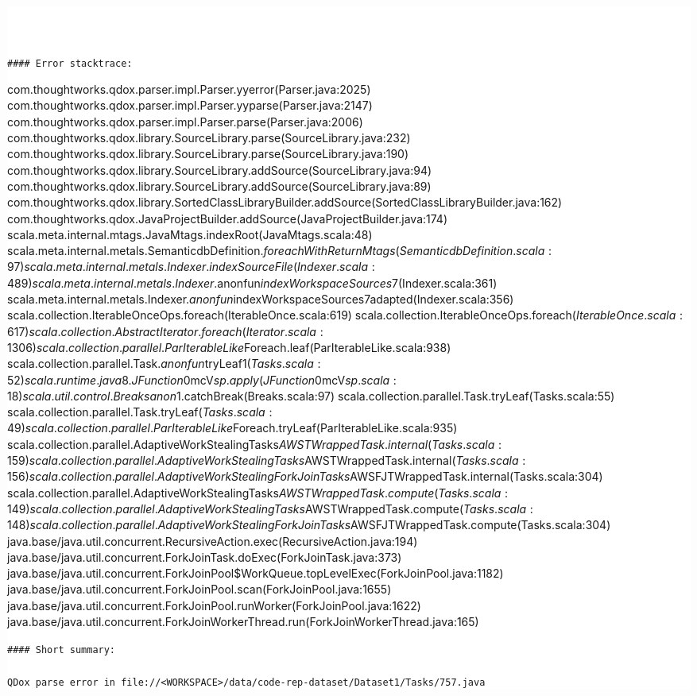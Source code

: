 ```



#### Error stacktrace:

```
com.thoughtworks.qdox.parser.impl.Parser.yyerror(Parser.java:2025)
	com.thoughtworks.qdox.parser.impl.Parser.yyparse(Parser.java:2147)
	com.thoughtworks.qdox.parser.impl.Parser.parse(Parser.java:2006)
	com.thoughtworks.qdox.library.SourceLibrary.parse(SourceLibrary.java:232)
	com.thoughtworks.qdox.library.SourceLibrary.parse(SourceLibrary.java:190)
	com.thoughtworks.qdox.library.SourceLibrary.addSource(SourceLibrary.java:94)
	com.thoughtworks.qdox.library.SourceLibrary.addSource(SourceLibrary.java:89)
	com.thoughtworks.qdox.library.SortedClassLibraryBuilder.addSource(SortedClassLibraryBuilder.java:162)
	com.thoughtworks.qdox.JavaProjectBuilder.addSource(JavaProjectBuilder.java:174)
	scala.meta.internal.mtags.JavaMtags.indexRoot(JavaMtags.scala:48)
	scala.meta.internal.metals.SemanticdbDefinition$.foreachWithReturnMtags(SemanticdbDefinition.scala:97)
	scala.meta.internal.metals.Indexer.indexSourceFile(Indexer.scala:489)
	scala.meta.internal.metals.Indexer.$anonfun$indexWorkspaceSources$7(Indexer.scala:361)
	scala.meta.internal.metals.Indexer.$anonfun$indexWorkspaceSources$7$adapted(Indexer.scala:356)
	scala.collection.IterableOnceOps.foreach(IterableOnce.scala:619)
	scala.collection.IterableOnceOps.foreach$(IterableOnce.scala:617)
	scala.collection.AbstractIterator.foreach(Iterator.scala:1306)
	scala.collection.parallel.ParIterableLike$Foreach.leaf(ParIterableLike.scala:938)
	scala.collection.parallel.Task.$anonfun$tryLeaf$1(Tasks.scala:52)
	scala.runtime.java8.JFunction0$mcV$sp.apply(JFunction0$mcV$sp.scala:18)
	scala.util.control.Breaks$$anon$1.catchBreak(Breaks.scala:97)
	scala.collection.parallel.Task.tryLeaf(Tasks.scala:55)
	scala.collection.parallel.Task.tryLeaf$(Tasks.scala:49)
	scala.collection.parallel.ParIterableLike$Foreach.tryLeaf(ParIterableLike.scala:935)
	scala.collection.parallel.AdaptiveWorkStealingTasks$AWSTWrappedTask.internal(Tasks.scala:159)
	scala.collection.parallel.AdaptiveWorkStealingTasks$AWSTWrappedTask.internal$(Tasks.scala:156)
	scala.collection.parallel.AdaptiveWorkStealingForkJoinTasks$AWSFJTWrappedTask.internal(Tasks.scala:304)
	scala.collection.parallel.AdaptiveWorkStealingTasks$AWSTWrappedTask.compute(Tasks.scala:149)
	scala.collection.parallel.AdaptiveWorkStealingTasks$AWSTWrappedTask.compute$(Tasks.scala:148)
	scala.collection.parallel.AdaptiveWorkStealingForkJoinTasks$AWSFJTWrappedTask.compute(Tasks.scala:304)
	java.base/java.util.concurrent.RecursiveAction.exec(RecursiveAction.java:194)
	java.base/java.util.concurrent.ForkJoinTask.doExec(ForkJoinTask.java:373)
	java.base/java.util.concurrent.ForkJoinPool$WorkQueue.topLevelExec(ForkJoinPool.java:1182)
	java.base/java.util.concurrent.ForkJoinPool.scan(ForkJoinPool.java:1655)
	java.base/java.util.concurrent.ForkJoinPool.runWorker(ForkJoinPool.java:1622)
	java.base/java.util.concurrent.ForkJoinWorkerThread.run(ForkJoinWorkerThread.java:165)
```
#### Short summary: 

QDox parse error in file://<WORKSPACE>/data/code-rep-dataset/Dataset1/Tasks/757.java